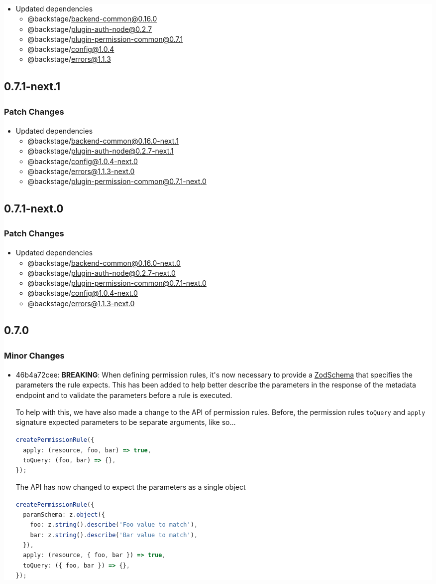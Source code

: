 - Updated dependencies
  - @backstage/backend-common@0.16.0
  - @backstage/plugin-auth-node@0.2.7
  - @backstage/plugin-permission-common@0.7.1
  - @backstage/config@1.0.4
  - @backstage/errors@1.1.3

## 0.7.1-next.1

### Patch Changes

- Updated dependencies
  - @backstage/backend-common@0.16.0-next.1
  - @backstage/plugin-auth-node@0.2.7-next.1
  - @backstage/config@1.0.4-next.0
  - @backstage/errors@1.1.3-next.0
  - @backstage/plugin-permission-common@0.7.1-next.0

## 0.7.1-next.0

### Patch Changes

- Updated dependencies
  - @backstage/backend-common@0.16.0-next.0
  - @backstage/plugin-auth-node@0.2.7-next.0
  - @backstage/plugin-permission-common@0.7.1-next.0
  - @backstage/config@1.0.4-next.0
  - @backstage/errors@1.1.3-next.0

## 0.7.0

### Minor Changes

- 46b4a72cee: **BREAKING**: When defining permission rules, it's now necessary to provide a [ZodSchema](https://github.com/colinhacks/zod) that specifies the parameters the rule expects. This has been added to help better describe the parameters in the response of the metadata endpoint and to validate the parameters before a rule is executed.

  To help with this, we have also made a change to the API of permission rules. Before, the permission rules `toQuery` and `apply` signature expected parameters to be separate arguments, like so...

  ```ts
  createPermissionRule({
    apply: (resource, foo, bar) => true,
    toQuery: (foo, bar) => {},
  });
  ```

  The API has now changed to expect the parameters as a single object

  ```ts
  createPermissionRule({
    paramSchema: z.object({
      foo: z.string().describe('Foo value to match'),
      bar: z.string().describe('Bar value to match'),
    }),
    apply: (resource, { foo, bar }) => true,
    toQuery: ({ foo, bar }) => {},
  });
  ```
